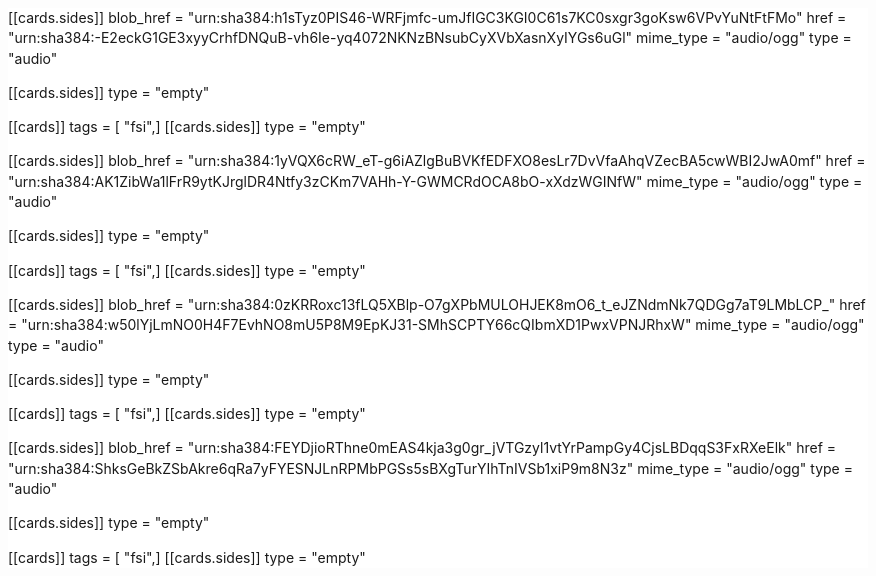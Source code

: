 [[cards.sides]]
blob_href = "urn:sha384:h1sTyz0PIS46-WRFjmfc-umJfIGC3KGI0C61s7KC0sxgr3goKsw6VPvYuNtFtFMo"
href = "urn:sha384:-E2eckG1GE3xyyCrhfDNQuB-vh6Ie-yq4072NKNzBNsubCyXVbXasnXyIYGs6uGl"
mime_type = "audio/ogg"
type = "audio"

[[cards.sides]]
type = "empty"


[[cards]]
tags = [ "fsi",]
[[cards.sides]]
type = "empty"

[[cards.sides]]
blob_href = "urn:sha384:1yVQX6cRW_eT-g6iAZlgBuBVKfEDFXO8esLr7DvVfaAhqVZecBA5cwWBI2JwA0mf"
href = "urn:sha384:AK1ZibWa1lFrR9ytKJrglDR4Ntfy3zCKm7VAHh-Y-GWMCRdOCA8bO-xXdzWGINfW"
mime_type = "audio/ogg"
type = "audio"

[[cards.sides]]
type = "empty"


[[cards]]
tags = [ "fsi",]
[[cards.sides]]
type = "empty"

[[cards.sides]]
blob_href = "urn:sha384:0zKRRoxc13fLQ5XBlp-O7gXPbMULOHJEK8mO6_t_eJZNdmNk7QDGg7aT9LMbLCP_"
href = "urn:sha384:w50lYjLmNO0H4F7EvhNO8mU5P8M9EpKJ31-SMhSCPTY66cQIbmXD1PwxVPNJRhxW"
mime_type = "audio/ogg"
type = "audio"

[[cards.sides]]
type = "empty"


[[cards]]
tags = [ "fsi",]
[[cards.sides]]
type = "empty"

[[cards.sides]]
blob_href = "urn:sha384:FEYDjioRThne0mEAS4kja3g0gr_jVTGzyl1vtYrPampGy4CjsLBDqqS3FxRXeElk"
href = "urn:sha384:ShksGeBkZSbAkre6qRa7yFYESNJLnRPMbPGSs5sBXgTurYIhTnIVSb1xiP9m8N3z"
mime_type = "audio/ogg"
type = "audio"

[[cards.sides]]
type = "empty"


[[cards]]
tags = [ "fsi",]
[[cards.sides]]
type = "empty"
